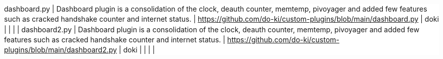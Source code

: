 dashboard.py                        | Dashboard plugin is a consolidation of the clock, deauth counter, memtemp, pivoyager and added few features such as cracked handshake counter and internet status.                                                                                                                                                                                                                                                                                                                                                                                                                                                                                                                                                                                                                                                                                                                                                                                                                                                                                                                                                                                                                                                                                                                                                                                                                                                                                                                                                                                                                                                                                                                                                                                                                                                                                                                                                                                                                                                                           | <https://github.com/do-ki/custom-plugins/blob/main/dashboard.py>                                               | doki                                                  |                                                   |                         |               |
dashboard2.py                       | Dashboard plugin is a consolidation of the clock, deauth counter, memtemp, pivoyager and added few features such as cracked handshake counter and internet status.                                                                                                                                                                                                                                                                                                                                                                                                                                                                                                                                                                                                                                                                                                                                                                                                                                                                                                                                                                                                                                                                                                                                                                                                                                                                                                                                                                                                                                                                                                                                                                                                                                                                                                                                                                                                                                                                           | <https://github.com/do-ki/custom-plugins/blob/main/dashboard2.py>                                              | doki                                                  |                                                   |                         |               |